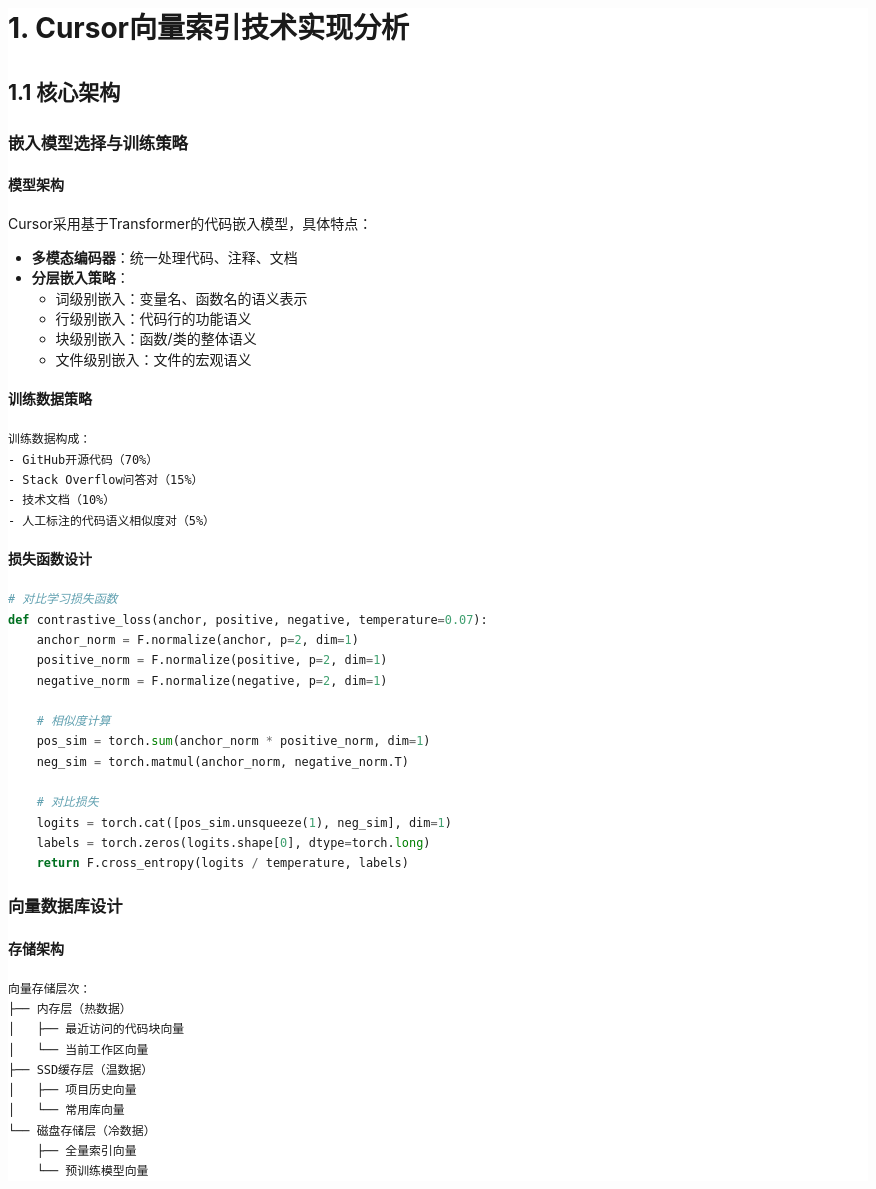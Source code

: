 # 1. Cursor向量索引技术实现分析

## 1.1 核心架构

### 嵌入模型选择与训练策略

#### 模型架构
Cursor采用基于Transformer的代码嵌入模型，具体特点：

- **多模态编码器**：统一处理代码、注释、文档
- **分层嵌入策略**：
  - 词级别嵌入：变量名、函数名的语义表示
  - 行级别嵌入：代码行的功能语义
  - 块级别嵌入：函数/类的整体语义
  - 文件级别嵌入：文件的宏观语义

#### 训练数据策略
```
训练数据构成：
- GitHub开源代码（70%）
- Stack Overflow问答对（15%）
- 技术文档（10%）
- 人工标注的代码语义相似度对（5%）
```

#### 损失函数设计
```python
# 对比学习损失函数
def contrastive_loss(anchor, positive, negative, temperature=0.07):
    anchor_norm = F.normalize(anchor, p=2, dim=1)
    positive_norm = F.normalize(positive, p=2, dim=1)
    negative_norm = F.normalize(negative, p=2, dim=1)

    # 相似度计算
    pos_sim = torch.sum(anchor_norm * positive_norm, dim=1)
    neg_sim = torch.matmul(anchor_norm, negative_norm.T)

    # 对比损失
    logits = torch.cat([pos_sim.unsqueeze(1), neg_sim], dim=1)
    labels = torch.zeros(logits.shape[0], dtype=torch.long)
    return F.cross_entropy(logits / temperature, labels)
```

### 向量数据库设计

#### 存储架构
```
向量存储层次：
├── 内存层（热数据）
│   ├── 最近访问的代码块向量
│   └── 当前工作区向量
├── SSD缓存层（温数据）
│   ├── 项目历史向量
│   └── 常用库向量
└── 磁盘存储层（冷数据）
    ├── 全量索引向量
    └── 预训练模型向量
```
